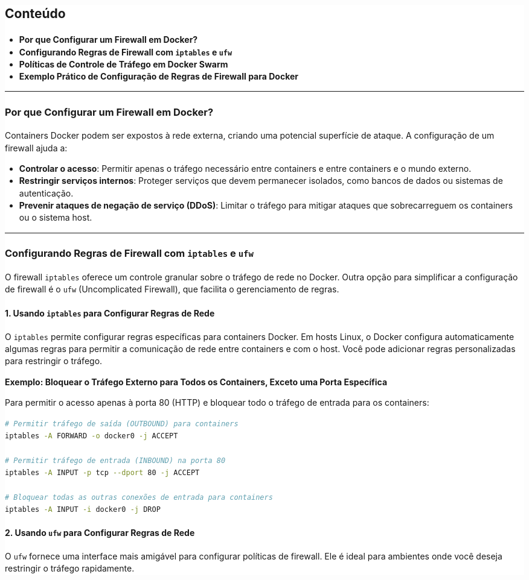 ## Conteúdo
- **Por que Configurar um Firewall em Docker?**
- **Configurando Regras de Firewall com `iptables` e `ufw`**
- **Políticas de Controle de Tráfego em Docker Swarm**
- **Exemplo Prático de Configuração de Regras de Firewall para Docker**

---

### **Por que Configurar um Firewall em Docker?**

Containers Docker podem ser expostos à rede externa, criando uma potencial superfície de ataque. A configuração de um firewall ajuda a:
- **Controlar o acesso**: Permitir apenas o tráfego necessário entre containers e entre containers e o mundo externo.
- **Restringir serviços internos**: Proteger serviços que devem permanecer isolados, como bancos de dados ou sistemas de autenticação.
- **Prevenir ataques de negação de serviço (DDoS)**: Limitar o tráfego para mitigar ataques que sobrecarreguem os containers ou o sistema host.

---

### **Configurando Regras de Firewall com `iptables` e `ufw`**

O firewall `iptables` oferece um controle granular sobre o tráfego de rede no Docker. Outra opção para simplificar a configuração de firewall é o `ufw` (Uncomplicated Firewall), que facilita o gerenciamento de regras.

#### **1. Usando `iptables` para Configurar Regras de Rede**

O `iptables` permite configurar regras específicas para containers Docker. Em hosts Linux, o Docker configura automaticamente algumas regras para permitir a comunicação de rede entre containers e com o host. Você pode adicionar regras personalizadas para restringir o tráfego.

**Exemplo: Bloquear o Tráfego Externo para Todos os Containers, Exceto uma Porta Específica**

Para permitir o acesso apenas à porta 80 (HTTP) e bloquear todo o tráfego de entrada para os containers:
```bash
# Permitir tráfego de saída (OUTBOUND) para containers
iptables -A FORWARD -o docker0 -j ACCEPT

# Permitir tráfego de entrada (INBOUND) na porta 80
iptables -A INPUT -p tcp --dport 80 -j ACCEPT

# Bloquear todas as outras conexões de entrada para containers
iptables -A INPUT -i docker0 -j DROP
```

#### **2. Usando `ufw` para Configurar Regras de Rede**

O `ufw` fornece uma interface mais amigável para configurar políticas de firewall. Ele é ideal para ambientes onde você deseja restringir o tráfego rapidamente.
